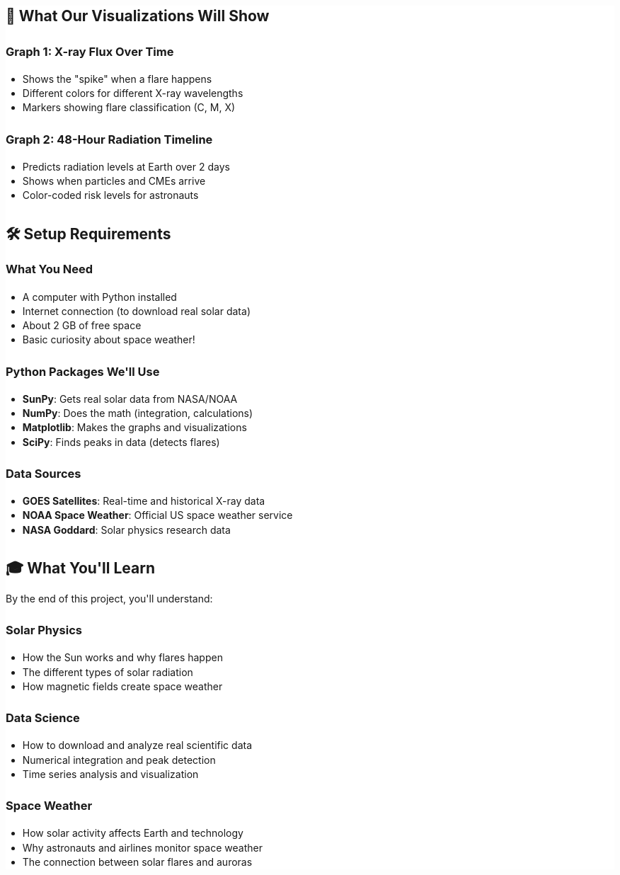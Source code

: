 ## 🎨 What Our Visualizations Will Show

### **Graph 1: X-ray Flux Over Time**
- Shows the "spike" when a flare happens
- Different colors for different X-ray wavelengths
- Markers showing flare classification (C, M, X)

### **Graph 2: 48-Hour Radiation Timeline**
- Predicts radiation levels at Earth over 2 days
- Shows when particles and CMEs arrive
- Color-coded risk levels for astronauts

## 🛠️ Setup Requirements

### **What You Need**
- A computer with Python installed
- Internet connection (to download real solar data)
- About 2 GB of free space
- Basic curiosity about space weather!

### **Python Packages We'll Use**
- **SunPy**: Gets real solar data from NASA/NOAA
- **NumPy**: Does the math (integration, calculations)
- **Matplotlib**: Makes the graphs and visualizations
- **SciPy**: Finds peaks in data (detects flares)

### **Data Sources**
- **GOES Satellites**: Real-time and historical X-ray data
- **NOAA Space Weather**: Official US space weather service
- **NASA Goddard**: Solar physics research data

## 🎓 What You'll Learn

By the end of this project, you'll understand:

### **Solar Physics**
- How the Sun works and why flares happen
- The different types of solar radiation
- How magnetic fields create space weather

### **Data Science**
- How to download and analyze real scientific data
- Numerical integration and peak detection
- Time series analysis and visualization

### **Space Weather**
- How solar activity affects Earth and technology
- Why astronauts and airlines monitor space weather
- The connection between solar flares and auroras
